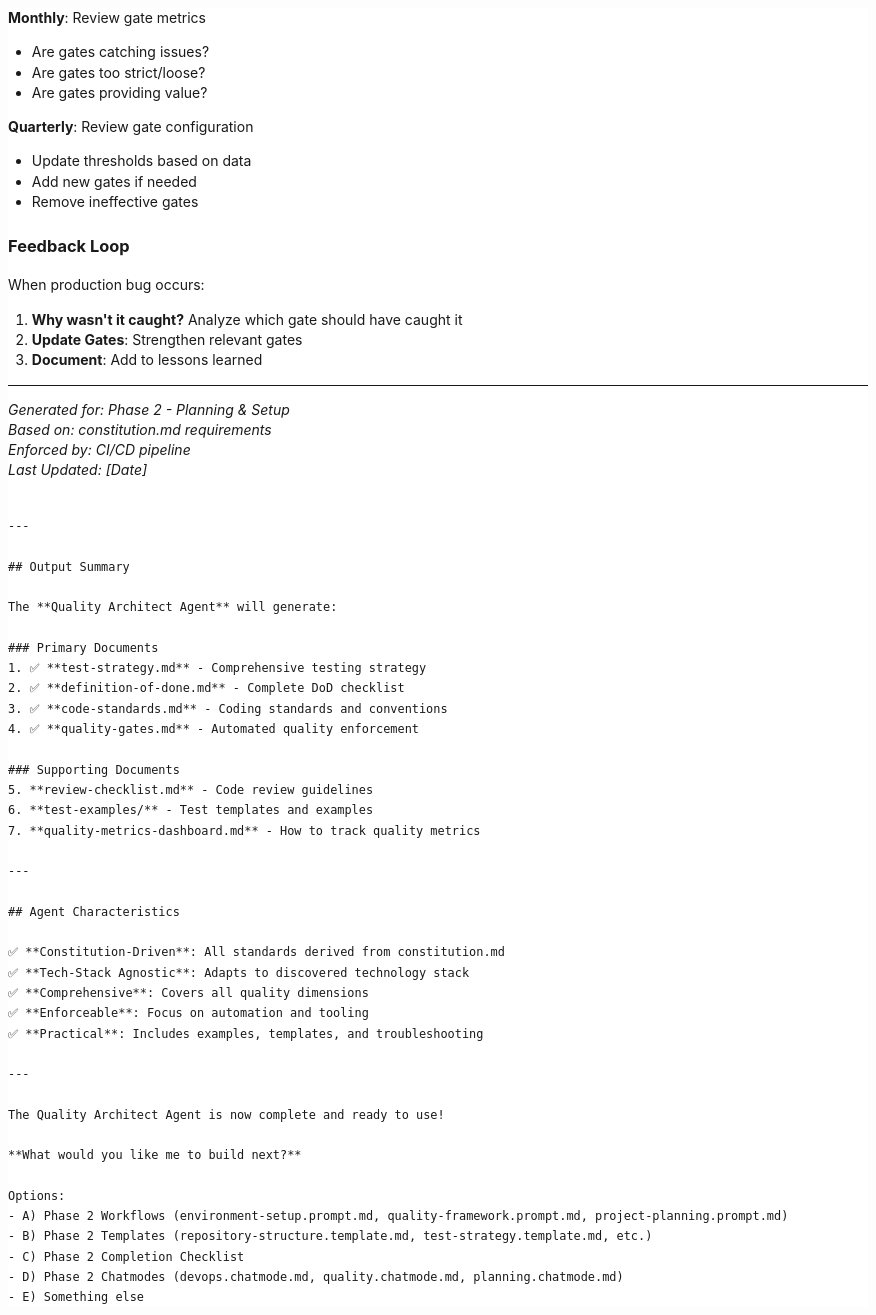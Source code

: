 **Monthly**: Review gate metrics
- Are gates catching issues?
- Are gates too strict/loose?
- Are gates providing value?

**Quarterly**: Review gate configuration
- Update thresholds based on data
- Add new gates if needed
- Remove ineffective gates

### Feedback Loop

When production bug occurs:
1. **Why wasn't it caught?** Analyze which gate should have caught it
2. **Update Gates**: Strengthen relevant gates
3. **Document**: Add to lessons learned

---

*Generated for: Phase 2 - Planning & Setup*  
*Based on: constitution.md requirements*  
*Enforced by: CI/CD pipeline*  
*Last Updated: [Date]*
```

---

## Output Summary

The **Quality Architect Agent** will generate:

### Primary Documents
1. ✅ **test-strategy.md** - Comprehensive testing strategy
2. ✅ **definition-of-done.md** - Complete DoD checklist
3. ✅ **code-standards.md** - Coding standards and conventions
4. ✅ **quality-gates.md** - Automated quality enforcement

### Supporting Documents
5. **review-checklist.md** - Code review guidelines
6. **test-examples/** - Test templates and examples
7. **quality-metrics-dashboard.md** - How to track quality metrics

---

## Agent Characteristics

✅ **Constitution-Driven**: All standards derived from constitution.md  
✅ **Tech-Stack Agnostic**: Adapts to discovered technology stack  
✅ **Comprehensive**: Covers all quality dimensions  
✅ **Enforceable**: Focus on automation and tooling  
✅ **Practical**: Includes examples, templates, and troubleshooting  

---

The Quality Architect Agent is now complete and ready to use!

**What would you like me to build next?**

Options:
- A) Phase 2 Workflows (environment-setup.prompt.md, quality-framework.prompt.md, project-planning.prompt.md)
- B) Phase 2 Templates (repository-structure.template.md, test-strategy.template.md, etc.)
- C) Phase 2 Completion Checklist
- D) Phase 2 Chatmodes (devops.chatmode.md, quality.chatmode.md, planning.chatmode.md)
- E) Something else
